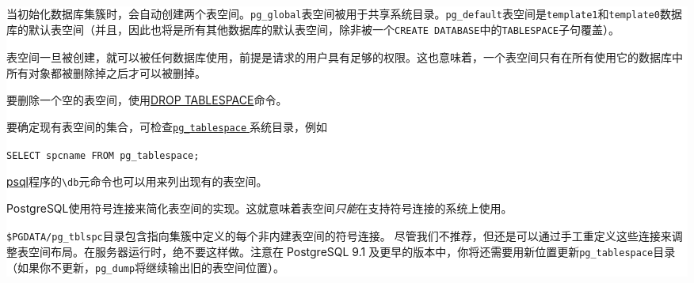    当初始化数据库集簇时，会自动创建两个表空间。`pg_global`表空间被用于共享系统目录。`pg_default`表空间是`template1`和`template0`数据库的默认表空间（并且，因此也将是所有其他数据库的默认表空间，除非被一个`CREATE DATABASE`中的`TABLESPACE`子句覆盖）。  

   表空间一旦被创建，就可以被任何数据库使用，前提是请求的用户具有足够的权限。这也意味着，一个表空间只有在所有使用它的数据库中所有对象都被删除掉之后才可以被删掉。  

   要删除一个空的表空间，使用[DROP TABLESPACE](http://www.postgres.cn/docs/14/sql-droptablespace.html)命令。  

   要确定现有表空间的集合，可检查[`pg_tablespace`    ](http://www.postgres.cn/docs/14/catalog-pg-tablespace.html)系统目录，例如

```
SELECT spcname FROM pg_tablespace;
```

   [psql](http://www.postgres.cn/docs/14/app-psql.html)程序的`\db`元命令也可以用来列出现有的表空间。  

   PostgreSQL使用符号连接来简化表空间的实现。这就意味着表空间*只能*在支持符号连接的系统上使用。  

   `$PGDATA/pg_tblspc`目录包含指向集簇中定义的每个非内建表空间的符号连接。 尽管我们不推荐，但还是可以通过手工重定义这些连接来调整表空间布局。在服务器运行时，绝不要这样做。注意在 PostgreSQL 9.1 及更早的版本中，你将还需要用新位置更新`pg_tablespace`目录（如果你不更新，`pg_dump`将继续输出旧的表空间位置）。  